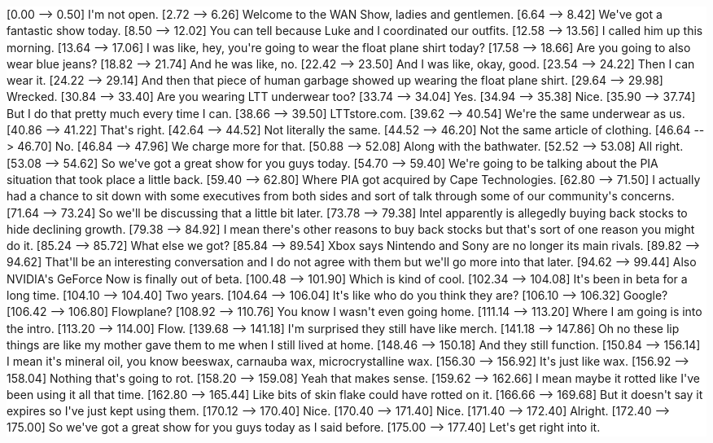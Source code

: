 [0.00 --> 0.50]  I'm not open.
[2.72 --> 6.26]  Welcome to the WAN Show, ladies and gentlemen.
[6.64 --> 8.42]  We've got a fantastic show today.
[8.50 --> 12.02]  You can tell because Luke and I coordinated our outfits.
[12.58 --> 13.56]  I called him up this morning.
[13.64 --> 17.06]  I was like, hey, you're going to wear the float plane shirt today?
[17.58 --> 18.66]  Are you going to also wear blue jeans?
[18.82 --> 21.74]  And he was like, no.
[22.42 --> 23.50]  And I was like, okay, good.
[23.54 --> 24.22]  Then I can wear it.
[24.22 --> 29.14]  And then that piece of human garbage showed up wearing the float plane shirt.
[29.64 --> 29.98]  Wrecked.
[30.84 --> 33.40]  Are you wearing LTT underwear too?
[33.74 --> 34.04]  Yes.
[34.94 --> 35.38]  Nice.
[35.90 --> 37.74]  But I do that pretty much every time I can.
[38.66 --> 39.50]  LTTstore.com.
[39.62 --> 40.54]  We're the same underwear as us.
[40.86 --> 41.22]  That's right.
[42.64 --> 44.52]  Not literally the same.
[44.52 --> 46.20]  Not the same article of clothing.
[46.64 --> 46.70]  No.
[46.84 --> 47.96]  We charge more for that.
[50.88 --> 52.08]  Along with the bathwater.
[52.52 --> 53.08]  All right.
[53.08 --> 54.62]  So we've got a great show for you guys today.
[54.70 --> 59.40]  We're going to be talking about the PIA situation that took place a little back.
[59.40 --> 62.80]  Where PIA got acquired by Cape Technologies.
[62.80 --> 71.50]  I actually had a chance to sit down with some executives from both sides and sort of talk through some of our community's concerns.
[71.64 --> 73.24]  So we'll be discussing that a little bit later.
[73.78 --> 79.38]  Intel apparently is allegedly buying back stocks to hide declining growth.
[79.38 --> 84.92]  I mean there's other reasons to buy back stocks but that's sort of one reason you might do it.
[85.24 --> 85.72]  What else we got?
[85.84 --> 89.54]  Xbox says Nintendo and Sony are no longer its main rivals.
[89.82 --> 94.62]  That'll be an interesting conversation and I do not agree with them but we'll go more into that later.
[94.62 --> 99.44]  Also NVIDIA's GeForce Now is finally out of beta.
[100.48 --> 101.90]  Which is kind of cool.
[102.34 --> 104.08]  It's been in beta for a long time.
[104.10 --> 104.40]  Two years.
[104.64 --> 106.04]  It's like who do you think they are?
[106.10 --> 106.32]  Google?
[106.42 --> 106.80]  Flowplane?
[108.92 --> 110.76]  You know I wasn't even going home.
[111.14 --> 113.20]  Where I am going is into the intro.
[113.20 --> 114.00]  Flow.
[139.68 --> 141.18]  I'm surprised they still have like merch.
[141.18 --> 147.86]  Oh no these lip things are like my mother gave them to me when I still lived at home.
[148.46 --> 150.18]  And they still function.
[150.84 --> 156.14]  I mean it's mineral oil, you know beeswax, carnauba wax, microcrystalline wax.
[156.30 --> 156.92]  It's just like wax.
[156.92 --> 158.04]  Nothing that's going to rot.
[158.20 --> 159.08]  Yeah that makes sense.
[159.62 --> 162.66]  I mean maybe it rotted like I've been using it all that time.
[162.80 --> 165.44]  Like bits of skin flake could have rotted on it.
[166.66 --> 169.68]  But it doesn't say it expires so I've just kept using them.
[170.12 --> 170.40]  Nice.
[170.40 --> 171.40]  Nice.
[171.40 --> 172.40]  Alright.
[172.40 --> 175.00]  So we've got a great show for you guys today as I said before.
[175.00 --> 177.40]  Let's get right into it.
